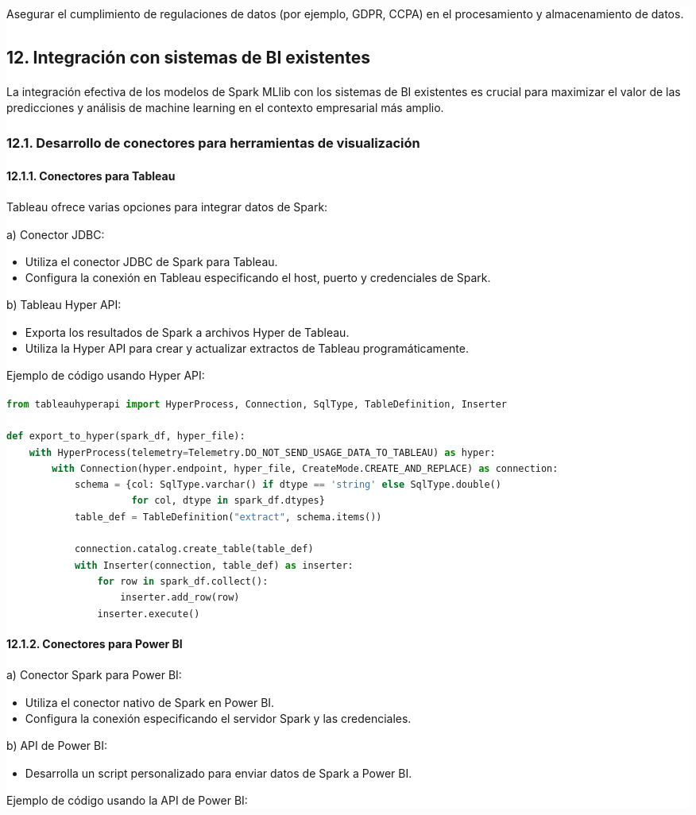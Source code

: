 Asegurar el cumplimiento de regulaciones de datos (por ejemplo, GDPR, CCPA) en el procesamiento y almacenamiento de datos.

## 12. Integración con sistemas de BI existentes

La integración efectiva de los modelos de Spark MLlib con los sistemas de BI existentes es crucial para maximizar el valor de las predicciones y análisis de machine learning en el contexto empresarial más amplio.

### 12.1. Desarrollo de conectores para herramientas de visualización

#### 12.1.1. Conectores para Tableau

Tableau ofrece varias opciones para integrar datos de Spark:

a) Conector JDBC:

- Utiliza el conector JDBC de Spark para Tableau.
- Configura la conexión en Tableau especificando el host, puerto y credenciales de Spark.

b) Tableau Hyper API:

- Exporta los resultados de Spark a archivos Hyper de Tableau.
- Utiliza la Hyper API para crear y actualizar extractos de Tableau programáticamente.

Ejemplo de código usando Hyper API:

```python
from tableauhyperapi import HyperProcess, Connection, SqlType, TableDefinition, Inserter

def export_to_hyper(spark_df, hyper_file):
    with HyperProcess(telemetry=Telemetry.DO_NOT_SEND_USAGE_DATA_TO_TABLEAU) as hyper:
        with Connection(hyper.endpoint, hyper_file, CreateMode.CREATE_AND_REPLACE) as connection:
            schema = {col: SqlType.varchar() if dtype == 'string' else SqlType.double() 
                      for col, dtype in spark_df.dtypes}
            table_def = TableDefinition("extract", schema.items())
            
            connection.catalog.create_table(table_def)
            with Inserter(connection, table_def) as inserter:
                for row in spark_df.collect():
                    inserter.add_row(row)
                inserter.execute()
```

#### 12.1.2. Conectores para Power BI

a) Conector Spark para Power BI:

- Utiliza el conector nativo de Spark en Power BI.
- Configura la conexión especificando el servidor Spark y las credenciales.

b) API de Power BI:

- Desarrolla un script personalizado para enviar datos de Spark a Power BI.

Ejemplo de código usando la API de Power BI:
